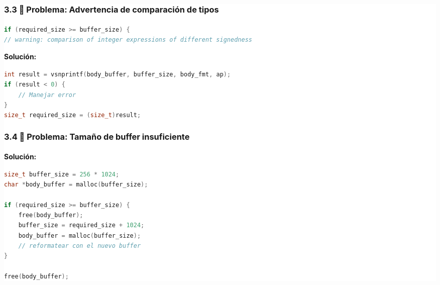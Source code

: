 ### 3.3 🐞 Problema: Advertencia de comparación de tipos

```c
if (required_size >= buffer_size) {
// warning: comparison of integer expressions of different signedness
```

**Solución:**

```c
int result = vsnprintf(body_buffer, buffer_size, body_fmt, ap);
if (result < 0) {
    // Manejar error
}
size_t required_size = (size_t)result;
```

### 3.4 🐞 Problema: Tamaño de buffer insuficiente

**Solución:**

```c
size_t buffer_size = 256 * 1024;
char *body_buffer = malloc(buffer_size);

if (required_size >= buffer_size) {
    free(body_buffer);
    buffer_size = required_size + 1024;
    body_buffer = malloc(buffer_size);
    // reformatear con el nuevo buffer
}

free(body_buffer);
```
